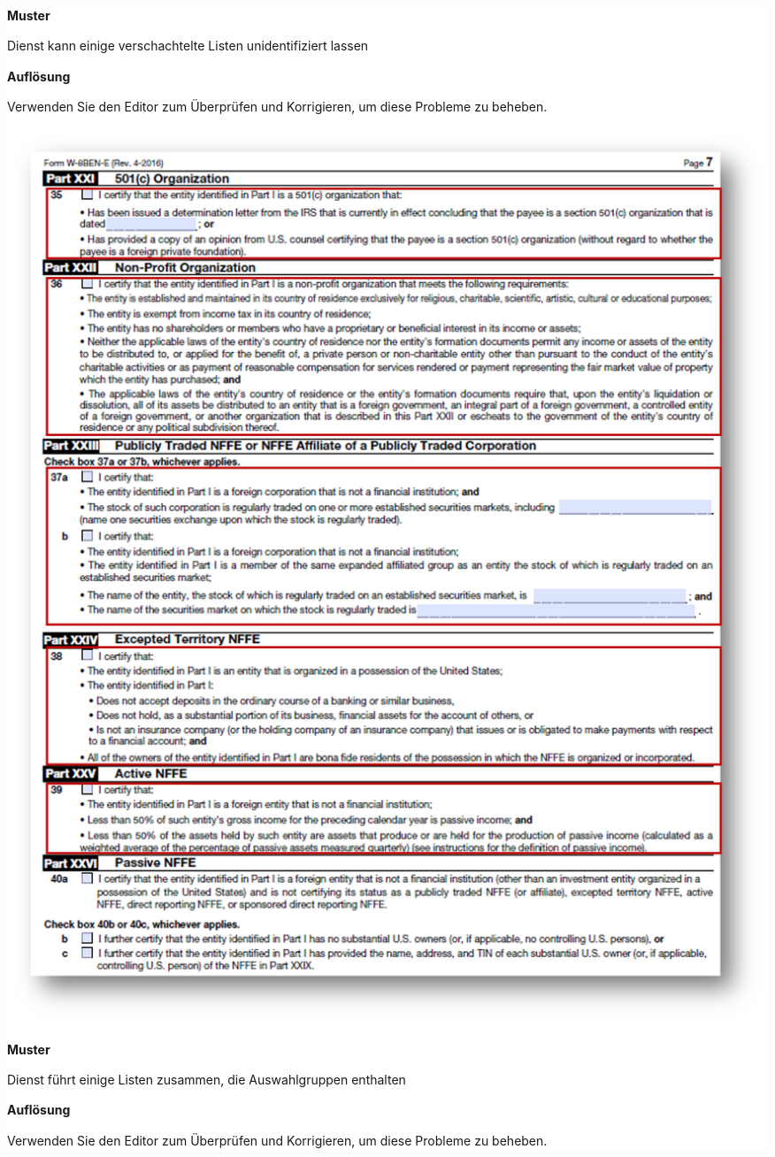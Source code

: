    <td><p><strong>Muster</strong></p> <p>Dienst kann einige verschachtelte Listen unidentifiziert lassen</p> <p> </p> <p><strong>Auflösung</strong></p> <p>Verwenden Sie den Editor zum Überprüfen und Korrigieren, um diese Probleme zu beheben.</p> </td> 
   <td><img src="assets/nested-lists.png" /> </td> 
  </tr>
  <tr>
   <td><p><strong>Muster</strong></p> <p>Dienst führt einige Listen zusammen, die Auswahlgruppen enthalten</p> <p><strong>Auflösung</strong></p> <p>Verwenden Sie den Editor zum Überprüfen und Korrigieren, um diese Probleme zu beheben.</p> </td> 
